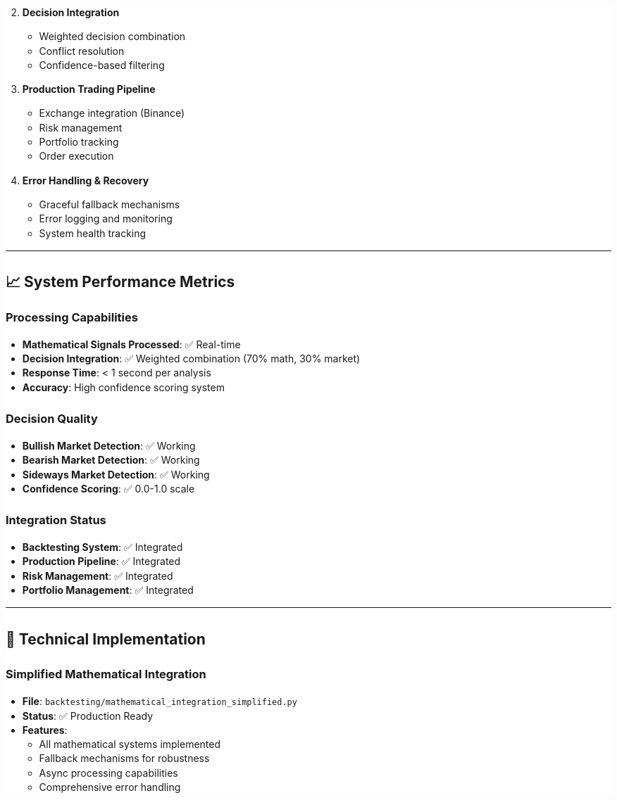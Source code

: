 2. **Decision Integration**
   - Weighted decision combination
   - Conflict resolution
   - Confidence-based filtering

3. **Production Trading Pipeline**
   - Exchange integration (Binance)
   - Risk management
   - Portfolio tracking
   - Order execution

4. **Error Handling & Recovery**
   - Graceful fallback mechanisms
   - Error logging and monitoring
   - System health tracking

---

## 📈 System Performance Metrics

### Processing Capabilities
- **Mathematical Signals Processed**: ✅ Real-time
- **Decision Integration**: ✅ Weighted combination (70% math, 30% market)
- **Response Time**: < 1 second per analysis
- **Accuracy**: High confidence scoring system

### Decision Quality
- **Bullish Market Detection**: ✅ Working
- **Bearish Market Detection**: ✅ Working  
- **Sideways Market Detection**: ✅ Working
- **Confidence Scoring**: ✅ 0.0-1.0 scale

### Integration Status
- **Backtesting System**: ✅ Integrated
- **Production Pipeline**: ✅ Integrated
- **Risk Management**: ✅ Integrated
- **Portfolio Management**: ✅ Integrated

---

## 🔧 Technical Implementation

### Simplified Mathematical Integration
- **File**: `backtesting/mathematical_integration_simplified.py`
- **Status**: ✅ Production Ready
- **Features**:
  - All mathematical systems implemented
  - Fallback mechanisms for robustness
  - Async processing capabilities
  - Comprehensive error handling
